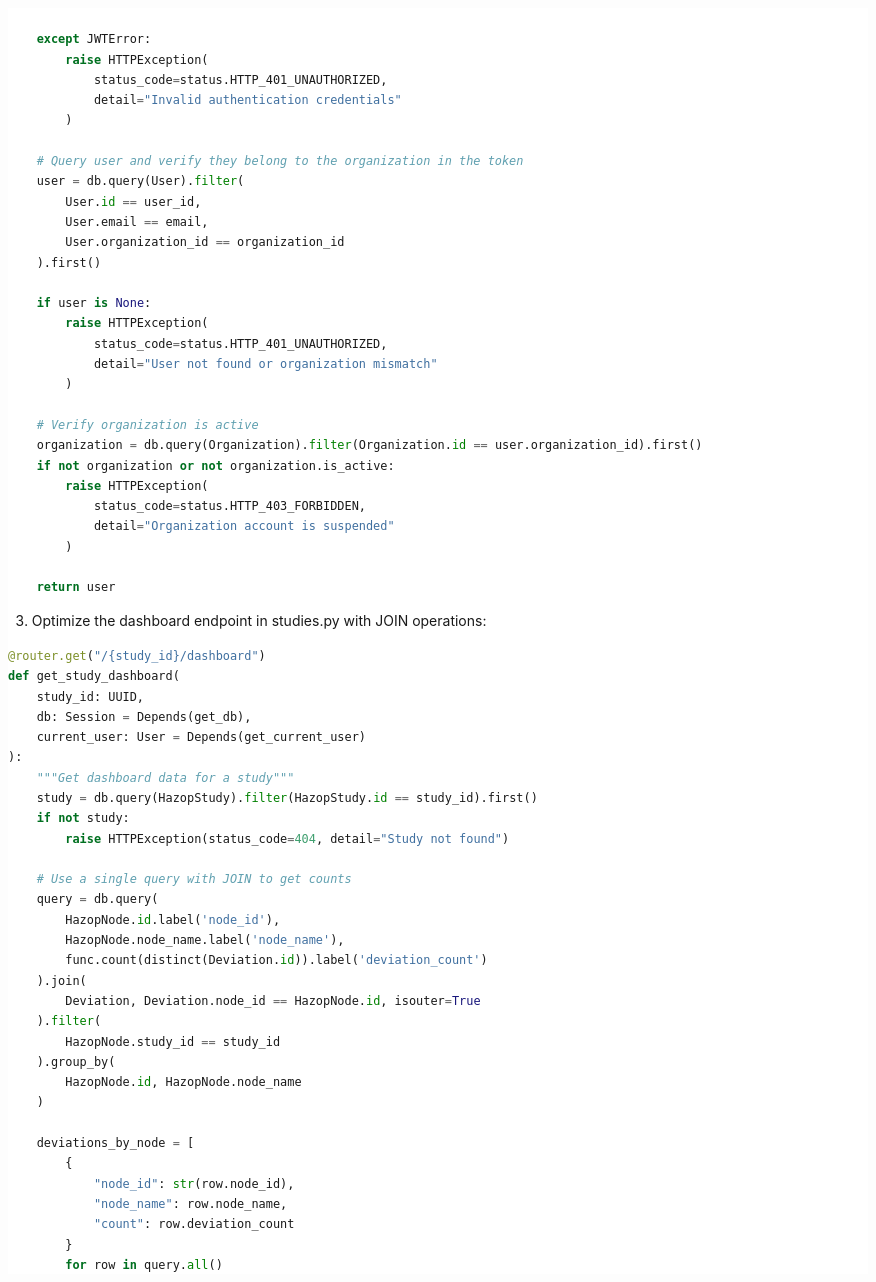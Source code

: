 ```python

    except JWTError:
        raise HTTPException(
            status_code=status.HTTP_401_UNAUTHORIZED,
            detail="Invalid authentication credentials"
        )

    # Query user and verify they belong to the organization in the token
    user = db.query(User).filter(
        User.id == user_id,
        User.email == email,
        User.organization_id == organization_id
    ).first()

    if user is None:
        raise HTTPException(
            status_code=status.HTTP_401_UNAUTHORIZED,
            detail="User not found or organization mismatch"
        )

    # Verify organization is active
    organization = db.query(Organization).filter(Organization.id == user.organization_id).first()
    if not organization or not organization.is_active:
        raise HTTPException(
            status_code=status.HTTP_403_FORBIDDEN,
            detail="Organization account is suspended"
        )

    return user
```

3. Optimize the dashboard endpoint in studies.py with JOIN operations:
```python
@router.get("/{study_id}/dashboard")
def get_study_dashboard(
    study_id: UUID,
    db: Session = Depends(get_db),
    current_user: User = Depends(get_current_user)
):
    """Get dashboard data for a study"""
    study = db.query(HazopStudy).filter(HazopStudy.id == study_id).first()
    if not study:
        raise HTTPException(status_code=404, detail="Study not found")

    # Use a single query with JOIN to get counts
    query = db.query(
        HazopNode.id.label('node_id'),
        HazopNode.node_name.label('node_name'),
        func.count(distinct(Deviation.id)).label('deviation_count')
    ).join(
        Deviation, Deviation.node_id == HazopNode.id, isouter=True
    ).filter(
        HazopNode.study_id == study_id
    ).group_by(
        HazopNode.id, HazopNode.node_name
    )

    deviations_by_node = [
        {
            "node_id": str(row.node_id),
            "node_name": row.node_name,
            "count": row.deviation_count
        }
        for row in query.all()
```